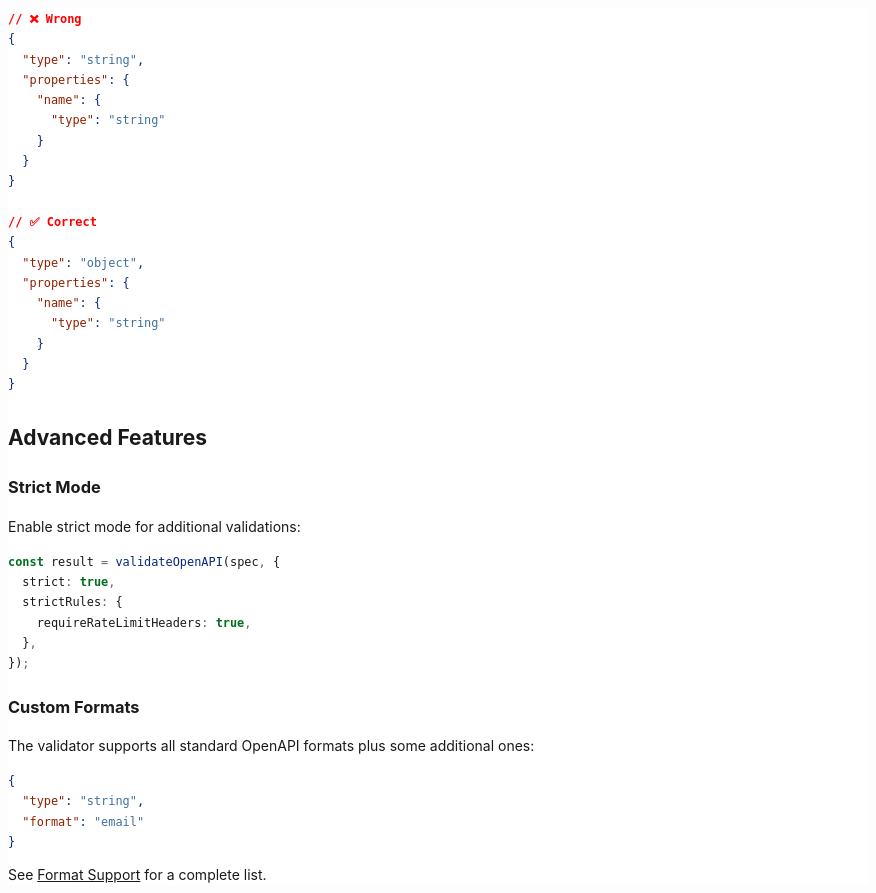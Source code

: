 ```json
// ❌ Wrong
{
  "type": "string",
  "properties": {
    "name": {
      "type": "string"
    }
  }
}

// ✅ Correct
{
  "type": "object",
  "properties": {
    "name": {
      "type": "string"
    }
  }
}
```

## Advanced Features

### Strict Mode

Enable strict mode for additional validations:

```typescript
const result = validateOpenAPI(spec, {
  strict: true,
  strictRules: {
    requireRateLimitHeaders: true,
  },
});
```

### Custom Formats

The validator supports all standard OpenAPI formats plus some additional ones:

```json
{
  "type": "string",
  "format": "email"
}
```

See [Format Support](./formats.md) for a complete list.
